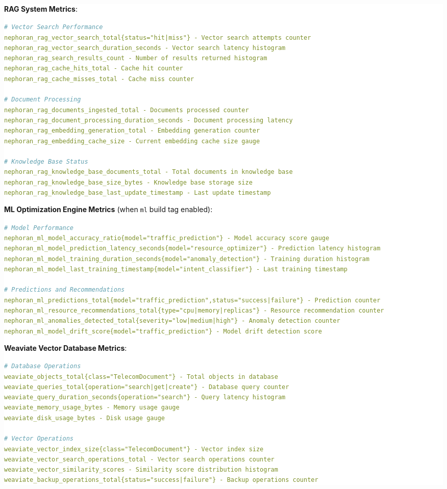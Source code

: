 **RAG System Metrics**:
```yaml
# Vector Search Performance
nephoran_rag_vector_search_total{status="hit|miss"} - Vector search attempts counter
nephoran_rag_vector_search_duration_seconds - Vector search latency histogram
nephoran_rag_search_results_count - Number of results returned histogram
nephoran_rag_cache_hits_total - Cache hit counter
nephoran_rag_cache_misses_total - Cache miss counter

# Document Processing
nephoran_rag_documents_ingested_total - Documents processed counter
nephoran_rag_document_processing_duration_seconds - Document processing latency
nephoran_rag_embedding_generation_total - Embedding generation counter
nephoran_rag_embedding_cache_size - Current embedding cache size gauge

# Knowledge Base Status
nephoran_rag_knowledge_base_documents_total - Total documents in knowledge base
nephoran_rag_knowledge_base_size_bytes - Knowledge base storage size
nephoran_rag_knowledge_base_last_update_timestamp - Last update timestamp
```

**ML Optimization Engine Metrics** (when `ml` build tag enabled):
```yaml
# Model Performance
nephoran_ml_model_accuracy_ratio{model="traffic_prediction"} - Model accuracy score gauge
nephoran_ml_model_prediction_latency_seconds{model="resource_optimizer"} - Prediction latency histogram
nephoran_ml_model_training_duration_seconds{model="anomaly_detection"} - Training duration histogram
nephoran_ml_model_last_training_timestamp{model="intent_classifier"} - Last training timestamp

# Predictions and Recommendations
nephoran_ml_predictions_total{model="traffic_prediction",status="success|failure"} - Prediction counter
nephoran_ml_resource_recommendations_total{type="cpu|memory|replicas"} - Resource recommendation counter
nephoran_ml_anomalies_detected_total{severity="low|medium|high"} - Anomaly detection counter
nephoran_ml_model_drift_score{model="traffic_prediction"} - Model drift detection score
```

**Weaviate Vector Database Metrics**:
```yaml
# Database Operations
weaviate_objects_total{class="TelecomDocument"} - Total objects in database
weaviate_queries_total{operation="search|get|create"} - Database query counter
weaviate_query_duration_seconds{operation="search"} - Query latency histogram
weaviate_memory_usage_bytes - Memory usage gauge
weaviate_disk_usage_bytes - Disk usage gauge

# Vector Operations
weaviate_vector_index_size{class="TelecomDocument"} - Vector index size
weaviate_vector_search_operations_total - Vector search operations counter
weaviate_vector_similarity_scores - Similarity score distribution histogram
weaviate_backup_operations_total{status="success|failure"} - Backup operations counter
```
